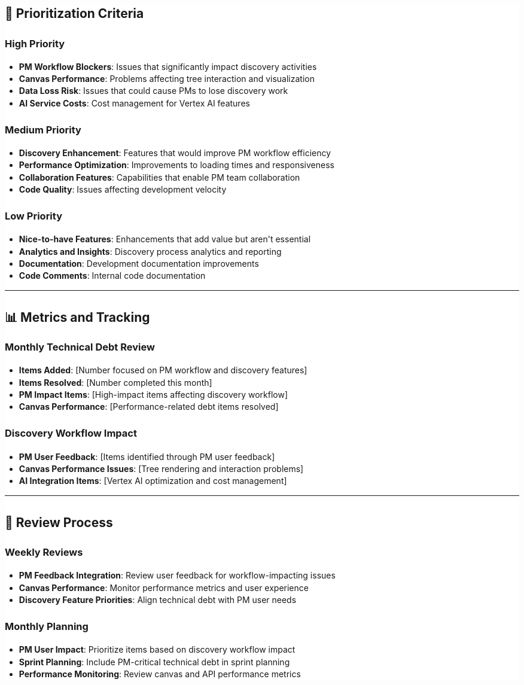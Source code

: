 
## 🎯 **Prioritization Criteria**

### **High Priority**
- **PM Workflow Blockers**: Issues that significantly impact discovery activities
- **Canvas Performance**: Problems affecting tree interaction and visualization
- **Data Loss Risk**: Issues that could cause PMs to lose discovery work
- **AI Service Costs**: Cost management for Vertex AI features

### **Medium Priority**
- **Discovery Enhancement**: Features that would improve PM workflow efficiency
- **Performance Optimization**: Improvements to loading times and responsiveness
- **Collaboration Features**: Capabilities that enable PM team collaboration
- **Code Quality**: Issues affecting development velocity

### **Low Priority**
- **Nice-to-have Features**: Enhancements that add value but aren't essential
- **Analytics and Insights**: Discovery process analytics and reporting
- **Documentation**: Development documentation improvements
- **Code Comments**: Internal code documentation

---

## 📊 **Metrics and Tracking**

### **Monthly Technical Debt Review**
- **Items Added**: [Number focused on PM workflow and discovery features]
- **Items Resolved**: [Number completed this month]
- **PM Impact Items**: [High-impact items affecting discovery workflow]
- **Canvas Performance**: [Performance-related debt items resolved]

### **Discovery Workflow Impact**
- **PM User Feedback**: [Items identified through PM user feedback]
- **Canvas Performance Issues**: [Tree rendering and interaction problems]
- **AI Integration Items**: [Vertex AI optimization and cost management]

---

## 🔄 **Review Process**

### **Weekly Reviews**
- **PM Feedback Integration**: Review user feedback for workflow-impacting issues
- **Canvas Performance**: Monitor performance metrics and user experience
- **Discovery Feature Priorities**: Align technical debt with PM user needs

### **Monthly Planning**
- **PM User Impact**: Prioritize items based on discovery workflow impact
- **Sprint Planning**: Include PM-critical technical debt in sprint planning
- **Performance Monitoring**: Review canvas and API performance metrics
